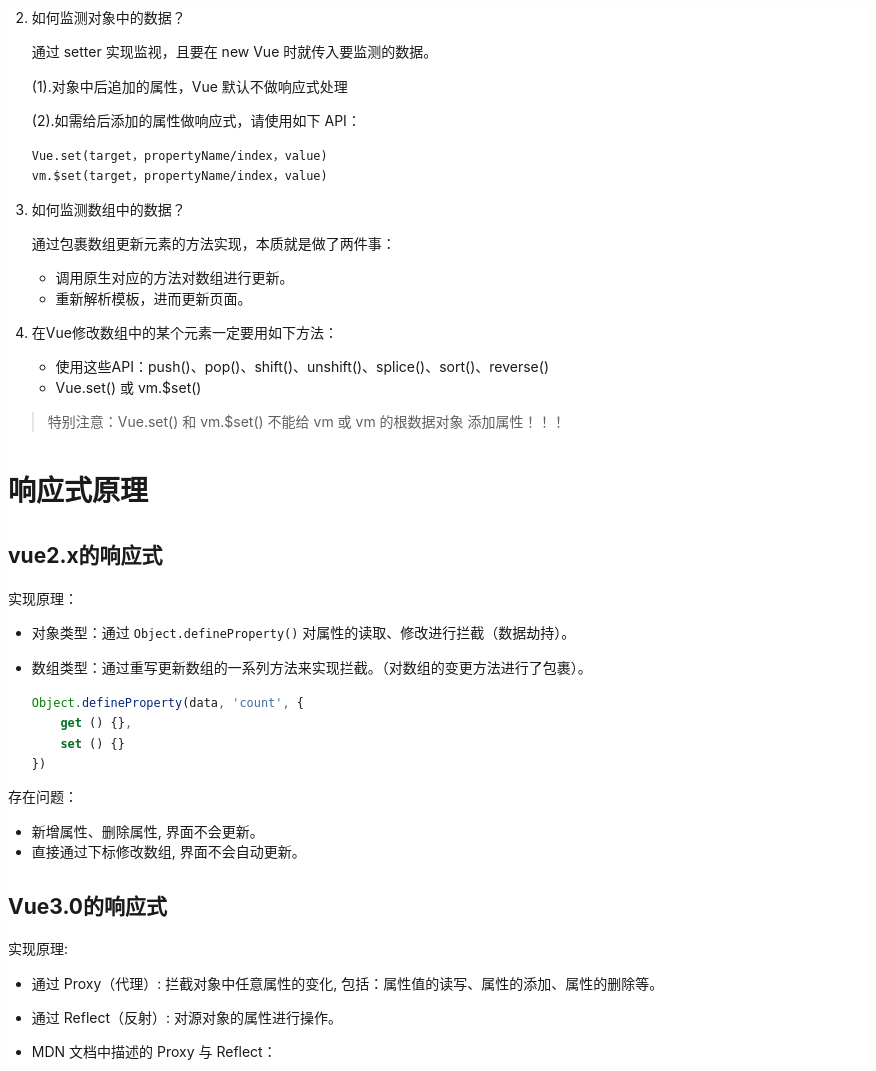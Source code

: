  2. 如何监测对象中的数据？

     通过 setter 实现监视，且要在 new Vue 时就传入要监测的数据。

     (1).对象中后追加的属性，Vue 默认不做响应式处理

     (2).如需给后添加的属性做响应式，请使用如下 API：
     ```
     Vue.set(target，propertyName/index，value)
     vm.$set(target，propertyName/index，value)
     ```

 3. 如何监测数组中的数据？

      通过包裹数组更新元素的方法实现，本质就是做了两件事：

      - 调用原生对应的方法对数组进行更新。
      - 重新解析模板，进而更新页面。

 4. 在Vue修改数组中的某个元素一定要用如下方法：

      - 使用这些API：push()、pop()、shift()、unshift()、splice()、sort()、reverse()
      - Vue.set() 或 vm.$set()

> 特别注意：Vue.set() 和 vm.$set() 不能给 vm 或 vm 的根数据对象 添加属性！！！

# 响应式原理

## vue2.x的响应式

实现原理：

- 对象类型：通过 `Object.defineProperty()` 对属性的读取、修改进行拦截（数据劫持）。

- 数组类型：通过重写更新数组的一系列方法来实现拦截。（对数组的变更方法进行了包裹）。

    ```js
    Object.defineProperty(data, 'count', {
        get () {}, 
        set () {}
    })
    ```

存在问题：

- 新增属性、删除属性, 界面不会更新。
- 直接通过下标修改数组, 界面不会自动更新。

## Vue3.0的响应式

实现原理: 

- 通过 Proxy（代理）:  拦截对象中任意属性的变化, 包括：属性值的读写、属性的添加、属性的删除等。

- 通过 Reflect（反射）:  对源对象的属性进行操作。

- MDN 文档中描述的 Proxy 与 Reflect：
